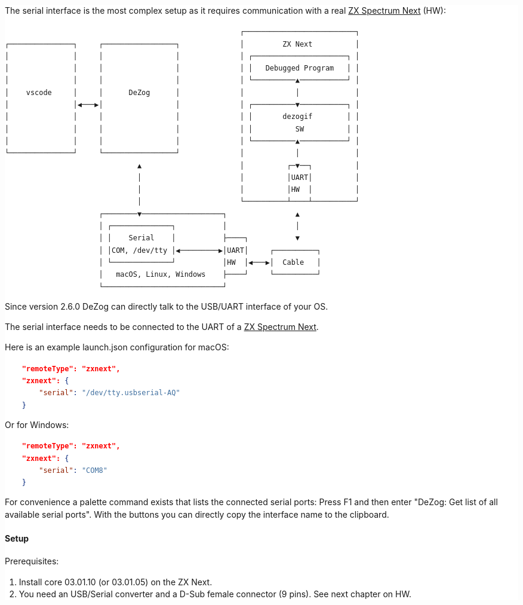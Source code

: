The serial interface is the most complex setup as it requires communication with a real [ZX Spectrum Next] (HW):

~~~
                                                       ┌──────────────────────────┐
┌───────────────┐     ┌─────────────────┐              │         ZX Next          │
│               │     │                 │              │ ┌──────────────────────┐ │
│               │     │                 │              │ │   Debugged Program   │ │
│               │     │                 │              │ └──────────▲───────────┘ │
│    vscode     │     │      DeZog      │              │            │             │
│               │◀───▶│                 │              │ ┌──────────▼───────────┐ │
│               │     │                 │              │ │       dezogif        │ │
│               │     │                 │              │ │          SW          │ │
│               │     │                 │              │ └──────────▲───────────┘ │
└───────────────┘     └─────────────────┘              │            │             │
                               ▲                       │          ┌─▼──┐          │
                               │                       │          │UART│          │
                               │                       │          │HW  │          │
                               │                       └──────────┴────┴──────────┘
                      ┌────────▼───────────────────┐                ▲
                      │ ┌──────────────┐           │                │
                      │ │    Serial    │           ├────┐           ▼
                      │ │COM, /dev/tty │◀─────────▶│UART│     ┌──────────┐
                      │ └──────────────┘           │HW  │◀───▶│  Cable   │
                      │   macOS, Linux, Windows    ├────┘     └──────────┘
                      └────────────────────────────┘
~~~

Since version 2.6.0 DeZog can directly talk to the USB/UART interface of your OS.

The serial interface needs to be connected to the UART of a [ZX Spectrum Next].

Here is an example launch.json configuration for macOS:
~~~json
    "remoteType": "zxnext",
    "zxnext": {
        "serial": "/dev/tty.usbserial-AQ"
    }
~~~

Or for Windows:
~~~json
    "remoteType": "zxnext",
    "zxnext": {
        "serial": "COM8"
    }
~~~

For convenience a palette command exists that lists the connected serial ports:
Press F1 and then enter "DeZog: Get list of all available serial ports".
With the buttons you can directly copy the interface name to the clipboard.

#### Setup

Prerequisites:
1. Install core 03.01.10 (or 03.01.05) on the ZX Next.
2. You need an USB/Serial converter and a D-Sub female connector (9 pins). See next chapter on HW.


[z80-sample-program]: https://github.com/maziac/z80-sample-program
[z80-peripherals-sample]: https://github.com/maziac/z80-peripherals-sample
[dezogif]: https://github.com/maziac/dezogif
[DZRP]: https://github.com/maziac/DeZog/blob/master/design/DeZogProtocol.md
[zesarux]: https://github.com/chernandezba/zesarux
[cspect]: http://www.cspect.org
[mame]: https://www.mamedev.org
[sjasmplus]: https://github.com/z00m128/sjasmplus
[savannah-z80asm]: https://savannah.nongnu.org/projects/z80asm/
[z88dk-z80asm]: https://github.com/z88dk/z88dk
[NEX File Format]: https://wiki.specnext.dev/NEX_file_format
[ZX Spectrum Next]: https://www.specnext.com
[zxnext]: https://www.specnext.com
[SpecBong Fork]: https://github.com/maziac/SpecBong